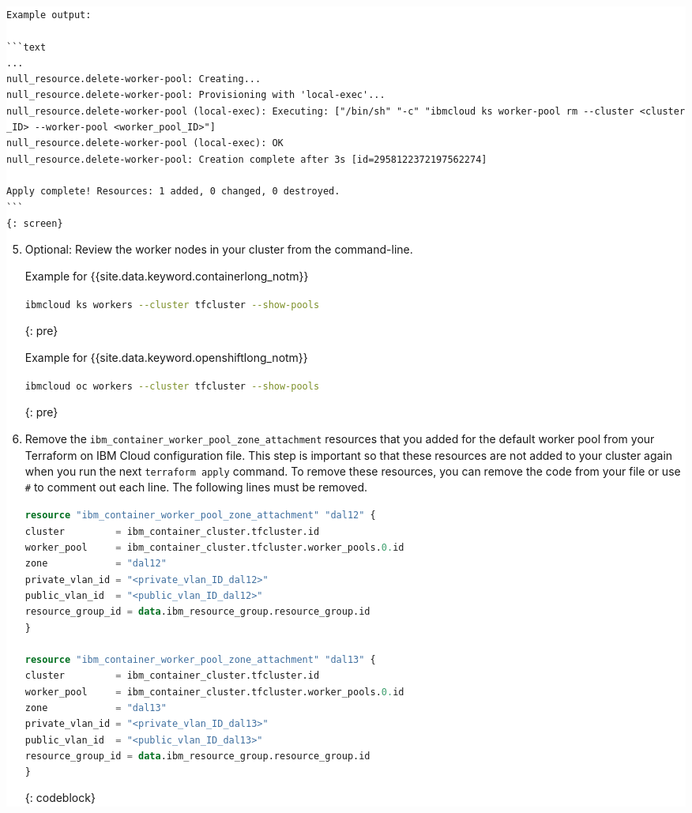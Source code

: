     Example output:

    ```text
    ...
    null_resource.delete-worker-pool: Creating...
    null_resource.delete-worker-pool: Provisioning with 'local-exec'...
    null_resource.delete-worker-pool (local-exec): Executing: ["/bin/sh" "-c" "ibmcloud ks worker-pool rm --cluster <cluster_ID> --worker-pool <worker_pool_ID>"]
    null_resource.delete-worker-pool (local-exec): OK
    null_resource.delete-worker-pool: Creation complete after 3s [id=2958122372197562274]

    Apply complete! Resources: 1 added, 0 changed, 0 destroyed.
    ```
    {: screen}

5. Optional: Review the worker nodes in your cluster from the command-line. 

    Example for {{site.data.keyword.containerlong_notm}}

    ```sh
    ibmcloud ks workers --cluster tfcluster --show-pools
    ```
    {: pre}

    Example for {{site.data.keyword.openshiftlong_notm}}

    ```sh
    ibmcloud oc workers --cluster tfcluster --show-pools
    ```
    {: pre}

6. Remove the `ibm_container_worker_pool_zone_attachment` resources that you added for the default worker pool from your Terraform on IBM Cloud configuration file. This step is important so that these resources are not added to your cluster again when you run the next `terraform apply` command. To remove these resources, you can remove the code from your file or use `#` to comment out each line. The following lines must be removed.

    ```terraform
    resource "ibm_container_worker_pool_zone_attachment" "dal12" {
    cluster         = ibm_container_cluster.tfcluster.id
    worker_pool     = ibm_container_cluster.tfcluster.worker_pools.0.id
    zone            = "dal12"
    private_vlan_id = "<private_vlan_ID_dal12>"
    public_vlan_id  = "<public_vlan_ID_dal12>"
    resource_group_id = data.ibm_resource_group.resource_group.id
    } 

    resource "ibm_container_worker_pool_zone_attachment" "dal13" {
    cluster         = ibm_container_cluster.tfcluster.id
    worker_pool     = ibm_container_cluster.tfcluster.worker_pools.0.id
    zone            = "dal13"
    private_vlan_id = "<private_vlan_ID_dal13>"
    public_vlan_id  = "<public_vlan_ID_dal13>"
    resource_group_id = data.ibm_resource_group.resource_group.id
    }
    ```
    {: codeblock}
